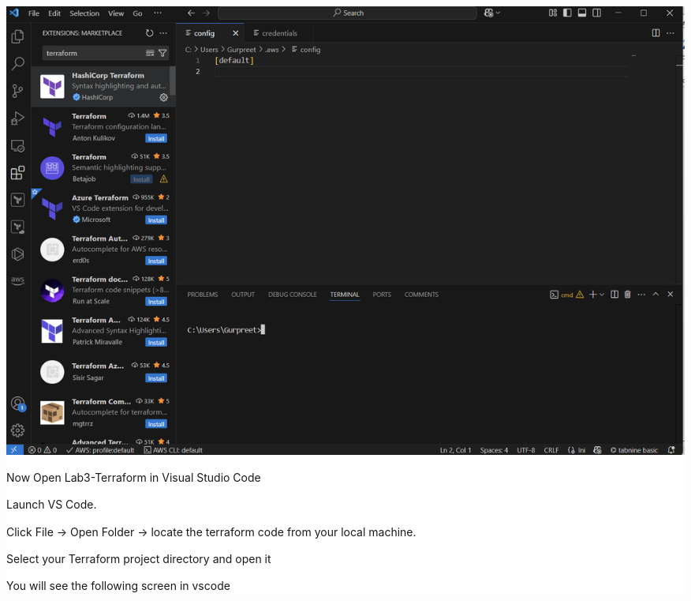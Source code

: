 ![Picture3](https://github.com/gurpreet2828/terraform/blob/f4ef582a732d2dc6b5b9e054f7956ffd7ba9f462/Images/Picture3.png)

Now Open Lab3-Terraform in Visual Studio Code

Launch VS Code.

Click File → Open Folder → locate the terraform code from your local machine.

Select your Terraform project directory and open it

You will see the following screen in vscode
